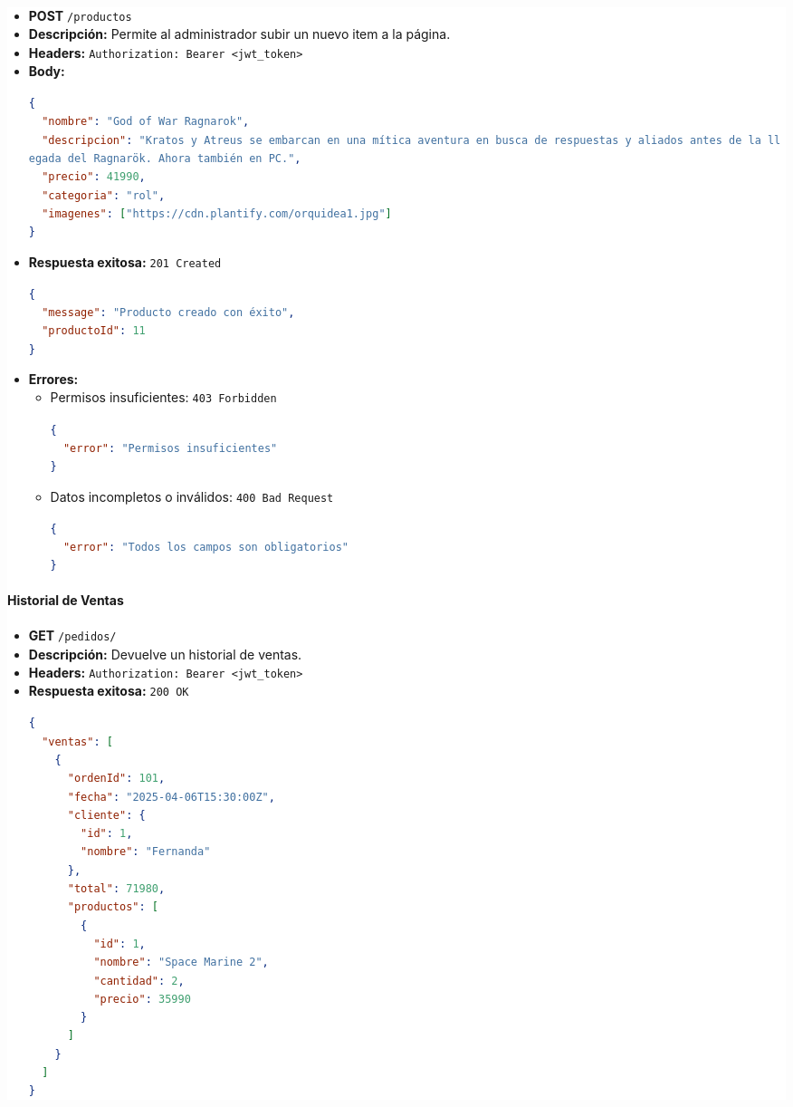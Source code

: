 - **POST** `/productos`
- **Descripción:** Permite al administrador subir un nuevo item a la página.
- **Headers:** `Authorization: Bearer <jwt_token>`
- **Body:**
  ```json
  {
    "nombre": "God of War Ragnarok",
    "descripcion": "Kratos y Atreus se embarcan en una mítica aventura en busca de respuestas y aliados antes de la llegada del Ragnarök. Ahora también en PC.",
    "precio": 41990,
    "categoria": "rol",
    "imagenes": ["https://cdn.plantify.com/orquidea1.jpg"]
  }
  ```
- **Respuesta exitosa:** `201 Created`
  ```json
  {
    "message": "Producto creado con éxito",
    "productoId": 11
  }
  ```
- **Errores:**
  - Permisos insuficientes: `403 Forbidden`
    ```json
    {
      "error": "Permisos insuficientes"
    }
    ```
  - Datos incompletos o inválidos: `400 Bad Request`
    ```json
    {
      "error": "Todos los campos son obligatorios"
    }
    ```

#### **Historial de Ventas**

- **GET** `/pedidos/`
- **Descripción:** Devuelve un historial de ventas.
- **Headers:** `Authorization: Bearer <jwt_token>`
- **Respuesta exitosa:** `200 OK`
  ```json
  {
    "ventas": [
      {
        "ordenId": 101,
        "fecha": "2025-04-06T15:30:00Z",
        "cliente": {
          "id": 1,
          "nombre": "Fernanda"
        },
        "total": 71980,
        "productos": [
          {
            "id": 1,
            "nombre": "Space Marine 2",
            "cantidad": 2,
            "precio": 35990
          }
        ]
      }
    ]
  }
  ```
